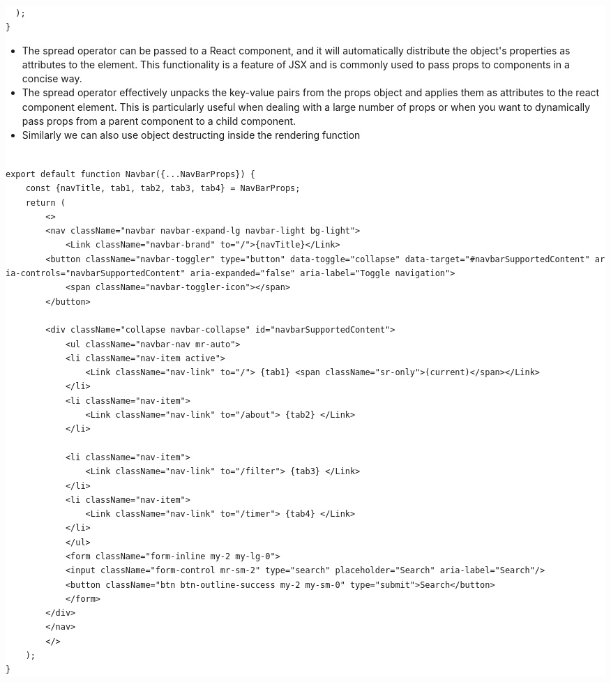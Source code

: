 ```
  );
}
```

- The spread operator can be passed to a React component, and it will automatically distribute the object's properties as attributes to the element. This functionality is a feature of JSX and is commonly used to pass props to components in a concise way.
- The spread operator effectively unpacks the key-value pairs from the props object and applies them as attributes to the react component element. This is particularly useful when dealing with a large number of props or when you want to dynamically pass props from a parent component to a child component.
- Similarly we can also use object destructing inside the rendering function

```

export default function Navbar({...NavBarProps}) {
    const {navTitle, tab1, tab2, tab3, tab4} = NavBarProps;
    return (
        <>
        <nav className="navbar navbar-expand-lg navbar-light bg-light">
            <Link className="navbar-brand" to="/">{navTitle}</Link>
        <button className="navbar-toggler" type="button" data-toggle="collapse" data-target="#navbarSupportedContent" aria-controls="navbarSupportedContent" aria-expanded="false" aria-label="Toggle navigation">
            <span className="navbar-toggler-icon"></span>
        </button>

        <div className="collapse navbar-collapse" id="navbarSupportedContent">
            <ul className="navbar-nav mr-auto">
            <li className="nav-item active">
                <Link className="nav-link" to="/"> {tab1} <span className="sr-only">(current)</span></Link>
            </li>
            <li className="nav-item">
                <Link className="nav-link" to="/about"> {tab2} </Link>
            </li>

            <li className="nav-item">
                <Link className="nav-link" to="/filter"> {tab3} </Link>
            </li>
            <li className="nav-item">
                <Link className="nav-link" to="/timer"> {tab4} </Link>
            </li>
            </ul>
            <form className="form-inline my-2 my-lg-0">
            <input className="form-control mr-sm-2" type="search" placeholder="Search" aria-label="Search"/>
            <button className="btn btn-outline-success my-2 my-sm-0" type="submit">Search</button>
            </form>
        </div>
        </nav>
        </>
    );
}
```
